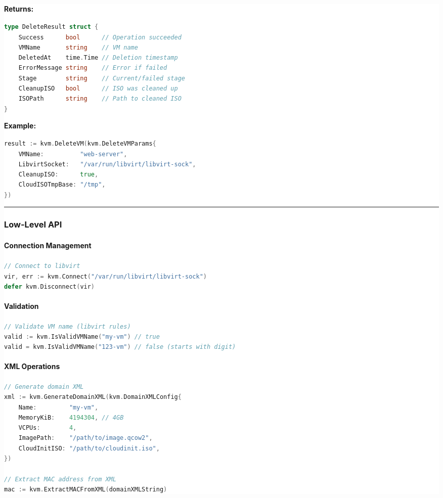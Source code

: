 **Returns:**

```go
type DeleteResult struct {
    Success      bool      // Operation succeeded
    VMName       string    // VM name
    DeletedAt    time.Time // Deletion timestamp
    ErrorMessage string    // Error if failed
    Stage        string    // Current/failed stage
    CleanupISO   bool      // ISO was cleaned up
    ISOPath      string    // Path to cleaned ISO
}
```

**Example:**

```go
result := kvm.DeleteVM(kvm.DeleteVMParams{
    VMName:          "web-server",
    LibvirtSocket:   "/var/run/libvirt/libvirt-sock",
    CleanupISO:      true,
    CloudISOTmpBase: "/tmp",
})
```

---

### Low-Level API

#### Connection Management

```go
// Connect to libvirt
vir, err := kvm.Connect("/var/run/libvirt/libvirt-sock")
defer kvm.Disconnect(vir)
```

#### Validation

```go
// Validate VM name (libvirt rules)
valid := kvm.IsValidVMName("my-vm") // true
valid = kvm.IsValidVMName("123-vm") // false (starts with digit)
```

#### XML Operations

```go
// Generate domain XML
xml := kvm.GenerateDomainXML(kvm.DomainXMLConfig{
    Name:         "my-vm",
    MemoryKiB:    4194304, // 4GB
    VCPUs:        4,
    ImagePath:    "/path/to/image.qcow2",
    CloudInitISO: "/path/to/cloudinit.iso",
})

// Extract MAC address from XML
mac := kvm.ExtractMACFromXML(domainXMLString)
```
